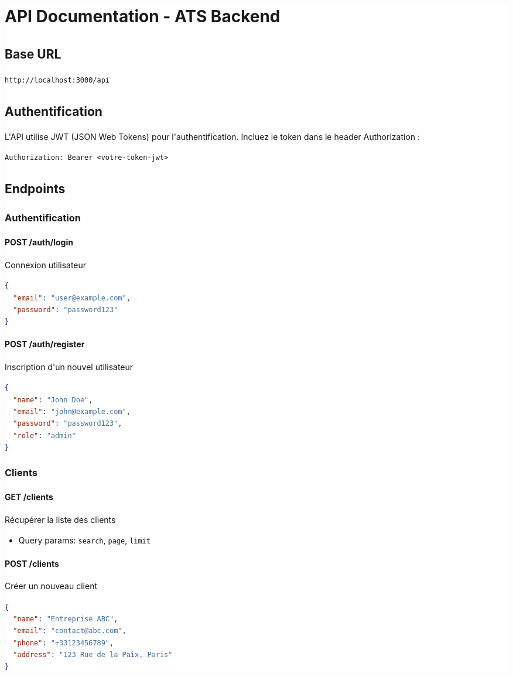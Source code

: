 # API Documentation - ATS Backend

## Base URL
```
http://localhost:3000/api
```

## Authentification
L'API utilise JWT (JSON Web Tokens) pour l'authentification. Incluez le token dans le header Authorization :
```
Authorization: Bearer <votre-token-jwt>
```

## Endpoints

### Authentification

#### POST /auth/login
Connexion utilisateur
```json
{
  "email": "user@example.com",
  "password": "password123"
}
```

#### POST /auth/register
Inscription d'un nouvel utilisateur
```json
{
  "name": "John Doe",
  "email": "john@example.com",
  "password": "password123",
  "role": "admin"
}
```

### Clients

#### GET /clients
Récupérer la liste des clients
- Query params: `search`, `page`, `limit`

#### POST /clients
Créer un nouveau client
```json
{
  "name": "Entreprise ABC",
  "email": "contact@abc.com",
  "phone": "+33123456789",
  "address": "123 Rue de la Paix, Paris"
}
```
